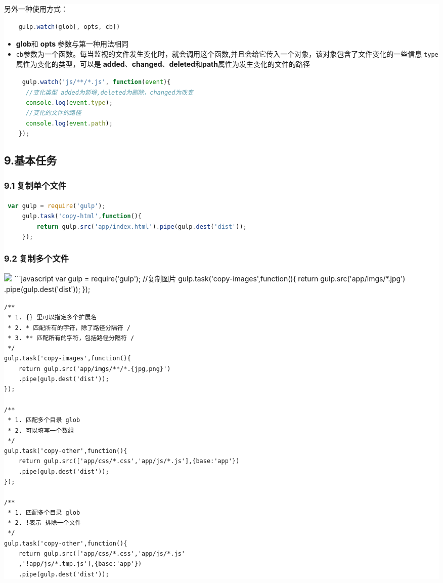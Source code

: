 另外一种使用方式：
```javascript
    gulp.watch(glob[, opts, cb]) 
```
- **glob**和 **opts** 参数与第一种用法相同
- `cb`参数为一个函数。每当监视的文件发生变化时，就会调用这个函数,并且会给它传入一个对象，该对象包含了文件变化的一些信息  `type`属性为变化的类型，可以是 **added**、**changed**、**deleted**和**path**属性为发生变化的文件的路径
```javascript
     gulp.watch('js/**/*.js', function(event){
      //变化类型 added为新增,deleted为删除，changed为改变
      console.log(event.type); 
      //变化的文件的路径
      console.log(event.path); 
    }); 
```

## 9.基本任务
### 9.1 复制单个文件
```javascript
 var gulp = require('gulp');
     gulp.task('copy-html',function(){
         return gulp.src('app/index.html').pipe(gulp.dest('dist'));
     });
```

### 9.2 复制多个文件

<img src="http://7xjf2l.com2.z0.glb.qiniucdn.com/copyallthings.jpg" class="img-responsive">
```javascript
    var gulp = require('gulp');
    //复制图片
    gulp.task('copy-images',function(){
        return gulp.src('app/imgs/*.jpg')
        .pipe(gulp.dest('dist'));
    });
    
    /**
     * 1. {} 里可以指定多个扩展名
     * 2. * 匹配所有的字符，除了路径分隔符 /
     * 3. ** 匹配所有的字符，包括路径分隔符 /
     */
    gulp.task('copy-images',function(){
        return gulp.src('app/imgs/**/*.{jpg,png}')
        .pipe(gulp.dest('dist'));
    });
    
    /**
     * 1. 匹配多个目录 glob
     * 2. 可以填写一个数组
     */
    gulp.task('copy-other',function(){
        return gulp.src(['app/css/*.css','app/js/*.js'],{base:'app'})
        .pipe(gulp.dest('dist'));
    });
    
    /**
     * 1. 匹配多个目录 glob
     * 2. !表示 排除一个文件
     */
    gulp.task('copy-other',function(){
        return gulp.src(['app/css/*.css','app/js/*.js'
        ,'!app/js/*.tmp.js'],{base:'app'})
        .pipe(gulp.dest('dist'));
```